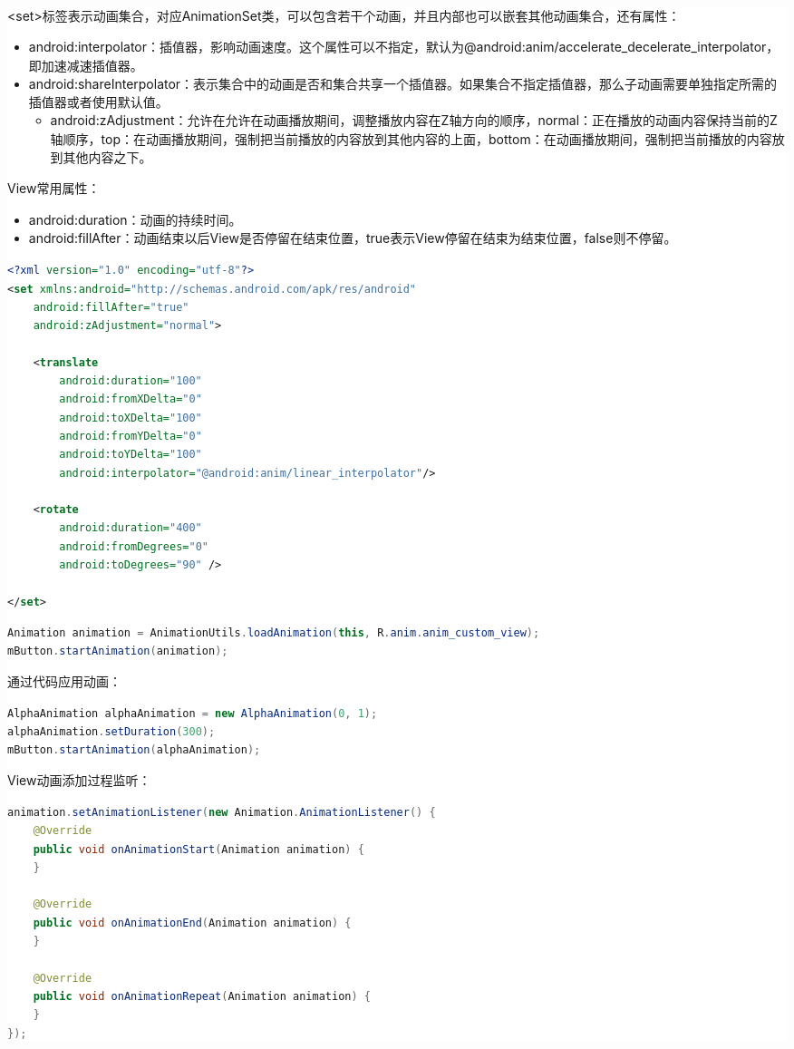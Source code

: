 \<set>标签表示动画集合，对应AnimationSet类，可以包含若干个动画，并且内部也可以嵌套其他动画集合，还有属性：

- android:interpolator：插值器，影响动画速度。这个属性可以不指定，默认为@android:anim/accelerate_decelerate_interpolator，即加速减速插值器。
- android:shareInterpolator：表示集合中的动画是否和集合共享一个插值器。如果集合不指定插值器，那么子动画需要单独指定所需的插值器或者使用默认值。
  - android:zAdjustment：允许在允许在动画播放期间，调整播放内容在Z轴方向的顺序，normal：正在播放的动画内容保持当前的Z轴顺序，top：在动画播放期间，强制把当前播放的内容放到其他内容的上面，bottom：在动画播放期间，强制把当前播放的内容放到其他内容之下。

View常用属性：

- android:duration：动画的持续时间。
- android:fillAfter：动画结束以后View是否停留在结束位置，true表示View停留在结束为结束位置，false则不停留。

```xml
<?xml version="1.0" encoding="utf-8"?>
<set xmlns:android="http://schemas.android.com/apk/res/android"
    android:fillAfter="true"
    android:zAdjustment="normal">

    <translate
        android:duration="100"
        android:fromXDelta="0"
        android:toXDelta="100"
        android:fromYDelta="0"
        android:toYDelta="100"
        android:interpolator="@android:anim/linear_interpolator"/>

    <rotate
        android:duration="400"
        android:fromDegrees="0"
        android:toDegrees="90" />

</set>
```

```java
Animation animation = AnimationUtils.loadAnimation(this, R.anim.anim_custom_view);
mButton.startAnimation(animation);
```

通过代码应用动画：

```java
AlphaAnimation alphaAnimation = new AlphaAnimation(0, 1);
alphaAnimation.setDuration(300);
mButton.startAnimation(alphaAnimation);
```

View动画添加过程监听：

```java
animation.setAnimationListener(new Animation.AnimationListener() {
    @Override
    public void onAnimationStart(Animation animation) {
    }

    @Override
    public void onAnimationEnd(Animation animation) {
    }

    @Override
    public void onAnimationRepeat(Animation animation) {
    }
});
```
